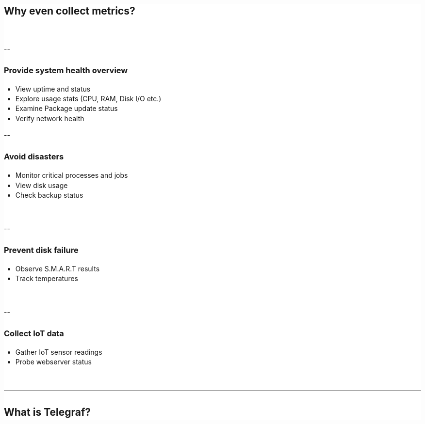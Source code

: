 ## Why even collect metrics?

<a class="navigate-right">
    <img data-src="assets/img/metrics-unsplash.jpg" width=58%>
</a>

--

### Provide system health overview

- View uptime and status
- Explore usage stats (CPU, RAM, Disk I/O etc.)
- Examine Package update status
- Verify network health

--

### Avoid disasters

- Monitor critical processes and jobs
- View disk usage
- Check backup status

<a class="navigate-down">
    <img data-src="assets/img/ever-given.jpg" width=49%>
</a>

--

### Prevent disk failure

- Observe S.M.A.R.T results
- Track temperatures

<a class="navigate-down">
    <img data-src="assets/img/disk-unsplash.jpg" width=62%>
</a>

--

### Collect IoT data

- Gather IoT sensor readings
- Probe webserver status

<a class="navigate-right">
    <img data-src="assets/img/esp32.jpg" width=53%>
</a>

---

## What is Telegraf?
